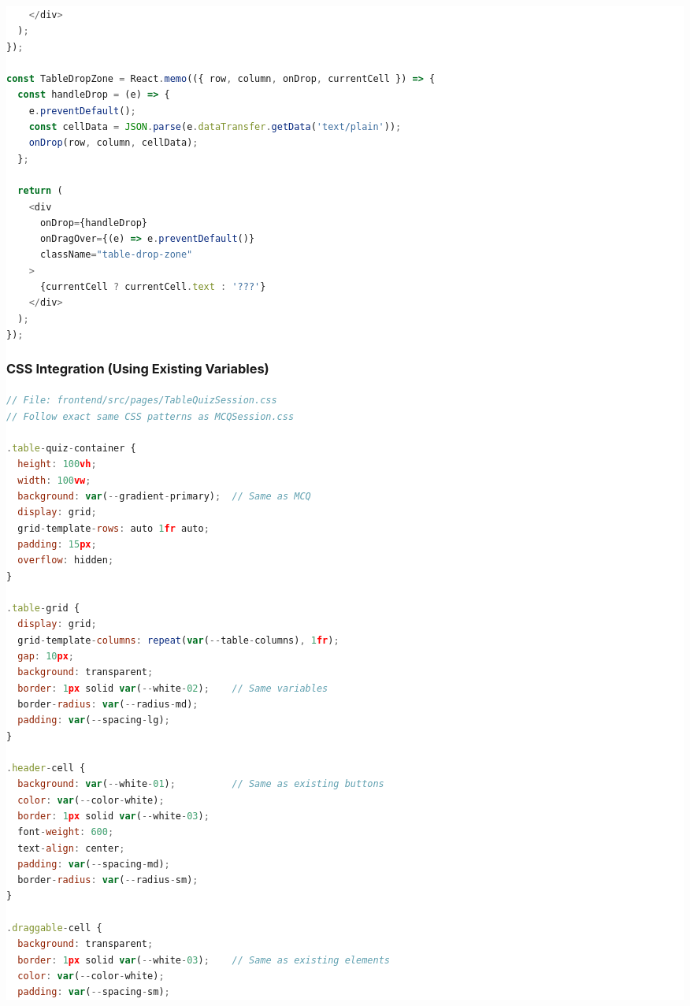 ```javascript
    </div>
  );
});

const TableDropZone = React.memo(({ row, column, onDrop, currentCell }) => {
  const handleDrop = (e) => {
    e.preventDefault();
    const cellData = JSON.parse(e.dataTransfer.getData('text/plain'));
    onDrop(row, column, cellData);
  };

  return (
    <div
      onDrop={handleDrop}
      onDragOver={(e) => e.preventDefault()}
      className="table-drop-zone"
    >
      {currentCell ? currentCell.text : '???'}
    </div>
  );
});
```

### **CSS Integration (Using Existing Variables)**
```javascript
// File: frontend/src/pages/TableQuizSession.css
// Follow exact same CSS patterns as MCQSession.css

.table-quiz-container {
  height: 100vh;
  width: 100vw;
  background: var(--gradient-primary);  // Same as MCQ
  display: grid;
  grid-template-rows: auto 1fr auto;
  padding: 15px;
  overflow: hidden;
}

.table-grid {
  display: grid;
  grid-template-columns: repeat(var(--table-columns), 1fr);
  gap: 10px;
  background: transparent;
  border: 1px solid var(--white-02);    // Same variables
  border-radius: var(--radius-md);
  padding: var(--spacing-lg);
}

.header-cell {
  background: var(--white-01);          // Same as existing buttons
  color: var(--color-white);
  border: 1px solid var(--white-03);
  font-weight: 600;
  text-align: center;
  padding: var(--spacing-md);
  border-radius: var(--radius-sm);
}

.draggable-cell {
  background: transparent;
  border: 1px solid var(--white-03);    // Same as existing elements
  color: var(--color-white);
  padding: var(--spacing-sm);
```